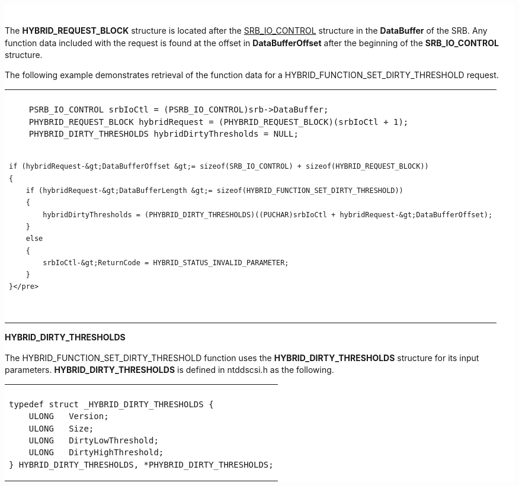 </td>
</tr>
</table>
 

The <b>HYBRID_REQUEST_BLOCK</b> structure is located after the <a href="..\ntddscsi\ns-ntddscsi-_srb_io_control.md">SRB_IO_CONTROL</a> structure in the <b>DataBuffer</b> of the SRB. Any function data included with the request is found at the offset in <b>DataBufferOffset</b> after the beginning of the <b>SRB_IO_CONTROL</b> structure.

The following example demonstrates retrieval of  the function data for a HYBRID_FUNCTION_SET_DIRTY_THRESHOLD request.

<div class="code"><span codelanguage=""><table>
<tr>
<th></th>
</tr>
<tr>
<td>
<pre>    PSRB_IO_CONTROL srbIoCtl = (PSRB_IO_CONTROL)srb-&gt;DataBuffer;
    PHYBRID_REQUEST_BLOCK hybridRequest = (PHYBRID_REQUEST_BLOCK)(srbIoCtl + 1);
    PHYBRID_DIRTY_THRESHOLDS hybridDirtyThresholds = NULL;

    if (hybridRequest-&gt;DataBufferOffset &gt;= sizeof(SRB_IO_CONTROL) + sizeof(HYBRID_REQUEST_BLOCK))
    {
        if (hybridRequest-&gt;DataBufferLength &gt;= sizeof(HYBRID_FUNCTION_SET_DIRTY_THRESHOLD))
        {
            hybridDirtyThresholds = (PHYBRID_DIRTY_THRESHOLDS)((PUCHAR)srbIoCtl + hybridRequest-&gt;DataBufferOffset);
        }
        else
        {
            srbIoCtl-&gt;ReturnCode = HYBRID_STATUS_INVALID_PARAMETER;
        }
    }</pre>
</td>
</tr>
</table></span></div>
<b>HYBRID_DIRTY_THRESHOLDS</b>

The HYBRID_FUNCTION_SET_DIRTY_THRESHOLD function uses the <b>HYBRID_DIRTY_THRESHOLDS</b> structure for its input parameters. <b>HYBRID_DIRTY_THRESHOLDS</b> is defined in ntddscsi.h as the following.<div class="code"><span codelanguage=""><table>
<tr>
<th></th>
</tr>
<tr>
<td>
<pre>typedef struct _HYBRID_DIRTY_THRESHOLDS {
    ULONG   Version;
    ULONG   Size;
    ULONG   DirtyLowThreshold;
    ULONG   DirtyHighThreshold;
} HYBRID_DIRTY_THRESHOLDS, *PHYBRID_DIRTY_THRESHOLDS;</pre>
</td>
</tr>
</table></span></div>
